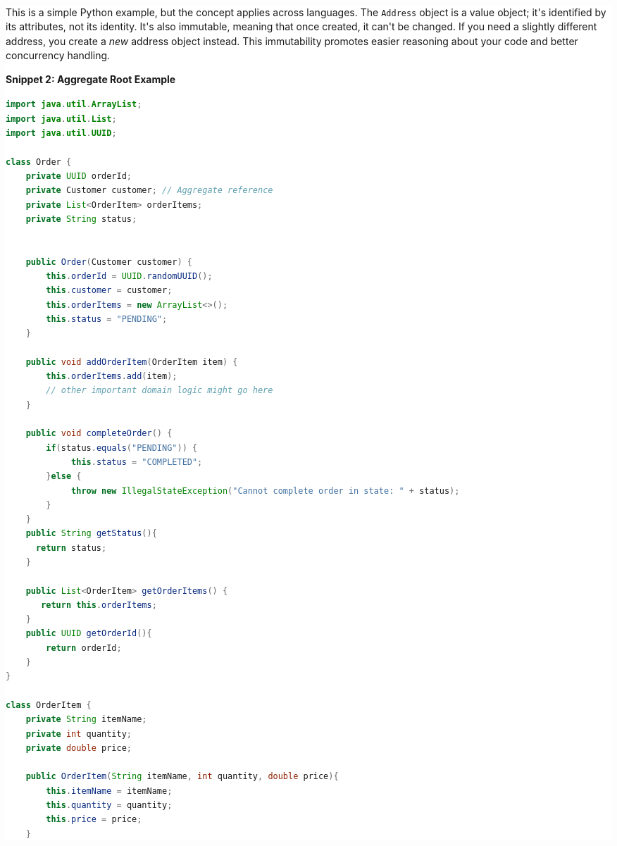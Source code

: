 ```python
```

This is a simple Python example, but the concept applies across languages. The `Address` object is a value object; it's identified by its attributes, not its identity. It's also immutable, meaning that once created, it can't be changed. If you need a slightly different address, you create a *new* address object instead. This immutability promotes easier reasoning about your code and better concurrency handling.

**Snippet 2: Aggregate Root Example**

```java
import java.util.ArrayList;
import java.util.List;
import java.util.UUID;

class Order {
    private UUID orderId;
    private Customer customer; // Aggregate reference
    private List<OrderItem> orderItems;
    private String status;


    public Order(Customer customer) {
        this.orderId = UUID.randomUUID();
        this.customer = customer;
        this.orderItems = new ArrayList<>();
        this.status = "PENDING";
    }

    public void addOrderItem(OrderItem item) {
        this.orderItems.add(item);
        // other important domain logic might go here
    }

    public void completeOrder() {
        if(status.equals("PENDING")) {
             this.status = "COMPLETED";
        }else {
             throw new IllegalStateException("Cannot complete order in state: " + status);
        }
    }
    public String getStatus(){
      return status;
    }

    public List<OrderItem> getOrderItems() {
       return this.orderItems;
    }
    public UUID getOrderId(){
        return orderId;
    }
}

class OrderItem {
    private String itemName;
    private int quantity;
    private double price;

    public OrderItem(String itemName, int quantity, double price){
        this.itemName = itemName;
        this.quantity = quantity;
        this.price = price;
    }

```